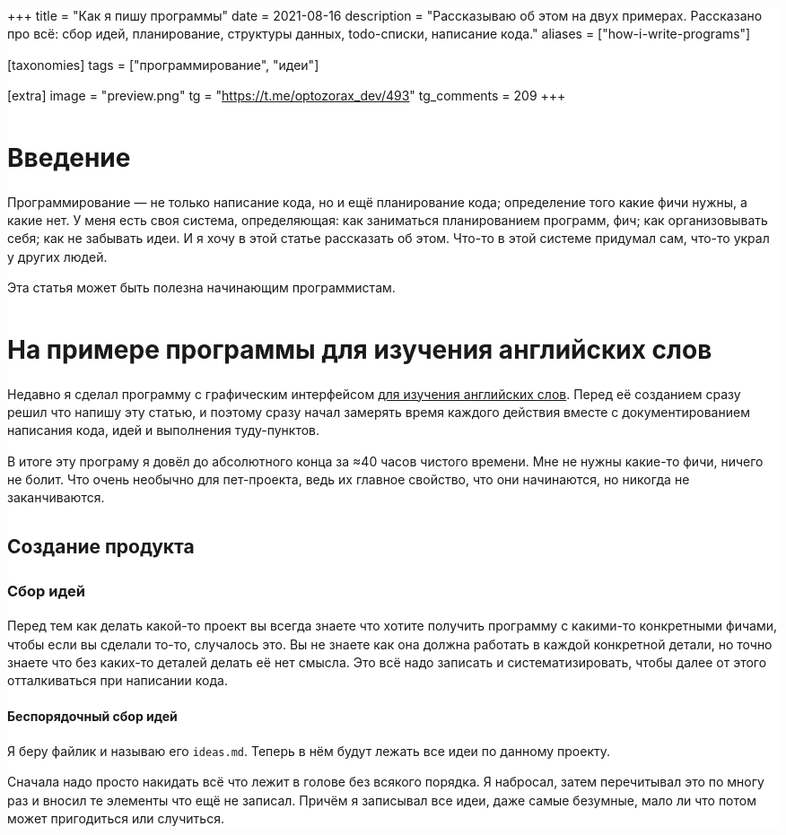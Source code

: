 +++
title = "Как я пишу программы"
date = 2021-08-16
description = "Рассказываю об этом на двух примерах. Рассказано про всё: сбор идей, планирование, структуры данных, todo-списки, написание кода."
aliases = ["how-i-write-programs"]

[taxonomies]
tags = ["программирование", "идеи"]

[extra]
image = "preview.png"
tg = "https://t.me/optozorax_dev/493"
tg_comments = 209
+++

# Введение

Программирование — не только написание кода, но и ещё планирование кода; определение того какие фичи нужны, а какие нет. У меня есть своя система, определяющая: как заниматься планированием программ, фич; как организовывать себя; как не забывать идеи. И я хочу в этой статье рассказать об этом. Что-то в этой системе придумал сам, что-то украл у других людей.

Эта статья может быть полезна начинающим программистам.

# На примере программы для изучения английских слов

Недавно я сделал программу с графическим интерфейсом [для изучения английских слов](/p/learn-words-post). Перед её созданием сразу решил что напишу эту статью, и поэтому сразу начал замерять время каждого действия вместе с документированием написания кода, идей и выполнения туду-пунктов. 

В итоге эту програму я довёл до абсолютного конца за ≈40 часов чистого времени. Мне не нужны какие-то фичи, ничего не болит. Что очень необычно для пет-проекта, ведь их главное свойство, что они начинаются, но никогда не заканчиваются.

## Создание продукта

### Сбор идей

Перед тем как делать какой-то проект вы всегда знаете что хотите получить программу с какими-то конкретными фичами, чтобы если вы сделали то-то, случалось это. Вы не знаете как она должна работать в каждой конкретной детали, но точно знаете что без каких-то деталей делать её нет смысла. Это всё надо записать и систематизировать, чтобы далее от этого отталкиваться при написании кода.

#### Беспорядочный сбор идей

Я беру файлик и называю его `ideas.md`. Теперь в нём будут лежать все идеи по данному проекту.

Сначала надо просто накидать всё что лежит в голове без всякого порядка. Я набросал, затем перечитывал это по многу раз и вносил те элементы что ещё не записал. Причём я записывал все идеи, даже самые безумные, мало ли что потом может пригодиться или случиться.
